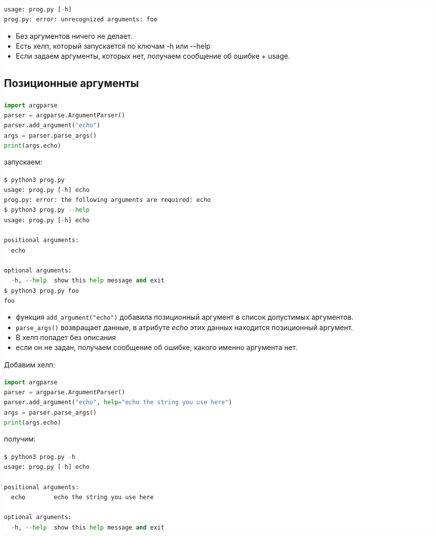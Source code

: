 ```python
usage: prog.py [-h]
prog.py: error: unrecognized arguments: foo
```
* Без аргументов ничего не делает.
* Есть хелп, который запускается по ключам -h или --help
* Если задаем аргументы, которых нет, получаем сообщение об ошибке + usage.

## Позиционные аргументы

```python
import argparse
parser = argparse.ArgumentParser()
parser.add_argument("echo")
args = parser.parse_args()
print(args.echo)
```
запускаем:
```python
$ python3 prog.py
usage: prog.py [-h] echo
prog.py: error: the following arguments are required: echo
$ python3 prog.py --help
usage: prog.py [-h] echo

positional arguments:
  echo

optional arguments:
  -h, --help  show this help message and exit
$ python3 prog.py foo
foo
```
* функция `add_argument("echo")` добавила позиционный аргумент в список допустимых аргументов.  
* `parse_args()` возвращает данные, в атрибуте _echo_ этих данных находится позиционный аргумент.
* В хелп попадет без описания
* если он не задан, получаем сообщение об ошибке, какого именно аргумента нет.

Добавим хелп:
```python
import argparse
parser = argparse.ArgumentParser()
parser.add_argument("echo", help="echo the string you use here")
args = parser.parse_args()
print(args.echo)
```
получим:
```python
$ python3 prog.py -h
usage: prog.py [-h] echo

positional arguments:
  echo        echo the string you use here

optional arguments:
  -h, --help  show this help message and exit
```
